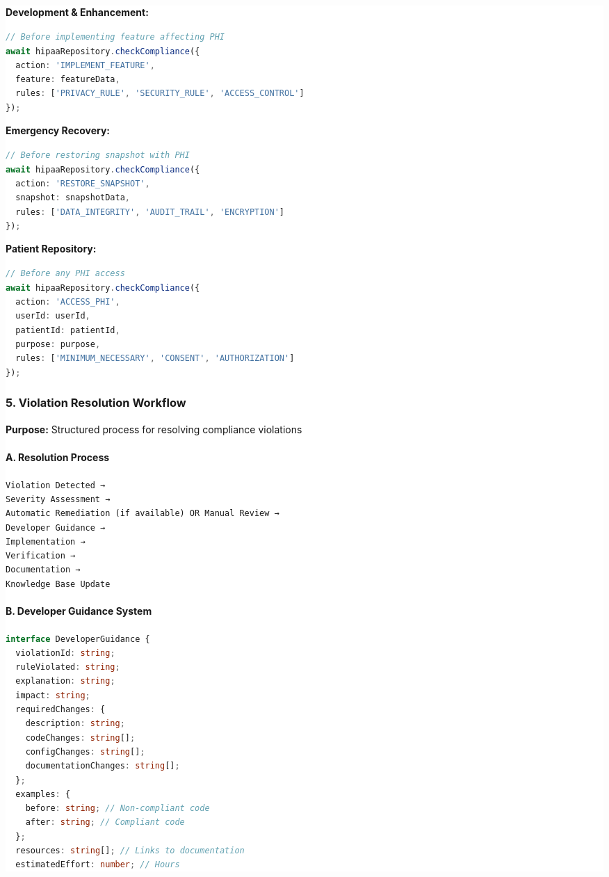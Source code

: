 **Development & Enhancement:**
```typescript
// Before implementing feature affecting PHI
await hipaaRepository.checkCompliance({
  action: 'IMPLEMENT_FEATURE',
  feature: featureData,
  rules: ['PRIVACY_RULE', 'SECURITY_RULE', 'ACCESS_CONTROL']
});
```

**Emergency Recovery:**
```typescript
// Before restoring snapshot with PHI
await hipaaRepository.checkCompliance({
  action: 'RESTORE_SNAPSHOT',
  snapshot: snapshotData,
  rules: ['DATA_INTEGRITY', 'AUDIT_TRAIL', 'ENCRYPTION']
});
```

**Patient Repository:**
```typescript
// Before any PHI access
await hipaaRepository.checkCompliance({
  action: 'ACCESS_PHI',
  userId: userId,
  patientId: patientId,
  purpose: purpose,
  rules: ['MINIMUM_NECESSARY', 'CONSENT', 'AUTHORIZATION']
});
```

### 5. Violation Resolution Workflow

**Purpose:** Structured process for resolving compliance violations

#### A. Resolution Process
```
Violation Detected → 
Severity Assessment → 
Automatic Remediation (if available) OR Manual Review →
Developer Guidance → 
Implementation → 
Verification → 
Documentation → 
Knowledge Base Update
```

#### B. Developer Guidance System
```typescript
interface DeveloperGuidance {
  violationId: string;
  ruleViolated: string;
  explanation: string;
  impact: string;
  requiredChanges: {
    description: string;
    codeChanges: string[];
    configChanges: string[];
    documentationChanges: string[];
  };
  examples: {
    before: string; // Non-compliant code
    after: string; // Compliant code
  };
  resources: string[]; // Links to documentation
  estimatedEffort: number; // Hours
```